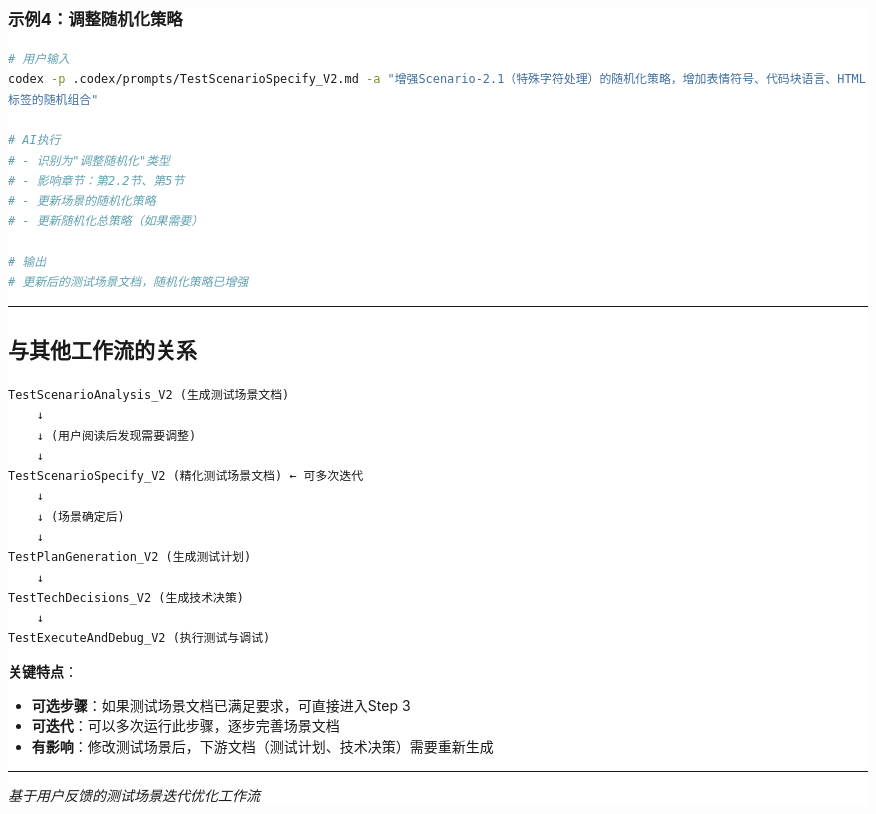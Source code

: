 ### 示例4：调整随机化策略

```bash
# 用户输入
codex -p .codex/prompts/TestScenarioSpecify_V2.md -a "增强Scenario-2.1（特殊字符处理）的随机化策略，增加表情符号、代码块语言、HTML标签的随机组合"

# AI执行
# - 识别为"调整随机化"类型
# - 影响章节：第2.2节、第5节
# - 更新场景的随机化策略
# - 更新随机化总策略（如果需要）

# 输出
# 更新后的测试场景文档，随机化策略已增强
```

---

## 与其他工作流的关系

```
TestScenarioAnalysis_V2 (生成测试场景文档)
    ↓
    ↓ (用户阅读后发现需要调整)
    ↓
TestScenarioSpecify_V2 (精化测试场景文档) ← 可多次迭代
    ↓
    ↓ (场景确定后)
    ↓
TestPlanGeneration_V2 (生成测试计划)
    ↓
TestTechDecisions_V2 (生成技术决策)
    ↓
TestExecuteAndDebug_V2 (执行测试与调试)
```

**关键特点**：
- **可选步骤**：如果测试场景文档已满足要求，可直接进入Step 3
- **可迭代**：可以多次运行此步骤，逐步完善场景文档
- **有影响**：修改测试场景后，下游文档（测试计划、技术决策）需要重新生成

---

*基于用户反馈的测试场景迭代优化工作流*

